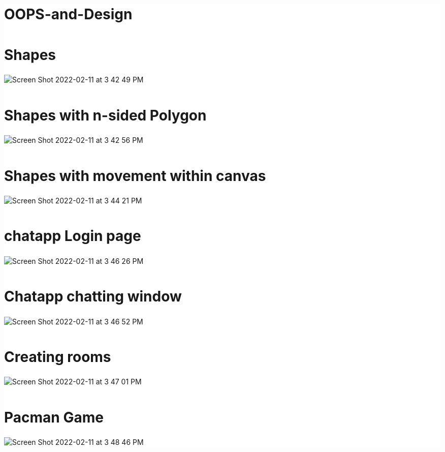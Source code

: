 # OOPS-and-Design
# Shapes 
<img width="499" alt="Screen Shot 2022-02-11 at 3 42 49 PM" src="https://user-images.githubusercontent.com/90100639/153676074-110869ab-26a3-448a-8971-00dcc0af2564.png">

# Shapes with n-sided Polygon
<img width="522" alt="Screen Shot 2022-02-11 at 3 42 56 PM" src="https://user-images.githubusercontent.com/90100639/153676082-f25e9bf0-8f4d-49ea-a27b-a85d6784cc01.png">

# Shapes with movement within canvas
<img width="1014" alt="Screen Shot 2022-02-11 at 3 44 21 PM" src="https://user-images.githubusercontent.com/90100639/153676091-d366e1a8-430a-4dfb-81dd-43f39c127a61.png">

# chatapp Login page
<img width="1199" alt="Screen Shot 2022-02-11 at 3 46 26 PM" src="https://user-images.githubusercontent.com/90100639/153676097-28678323-d1ce-4787-8268-f1b1843a2b98.png">

# Chatapp chatting window
<img width="1312" alt="Screen Shot 2022-02-11 at 3 46 52 PM" src="https://user-images.githubusercontent.com/90100639/153676106-40a0b364-eee1-4e51-b377-e91009135575.png">

# Creating rooms 
<img width="278" alt="Screen Shot 2022-02-11 at 3 47 01 PM" src="https://user-images.githubusercontent.com/90100639/153676113-a6daaefb-a4f5-4ce3-af4b-4d9ba16b3e17.png">

# Pacman Game 
<img width="1331" alt="Screen Shot 2022-02-11 at 3 48 46 PM" src="https://user-images.githubusercontent.com/90100639/153676120-5a800330-2655-4b5e-939a-c36e5cdec609.png">
